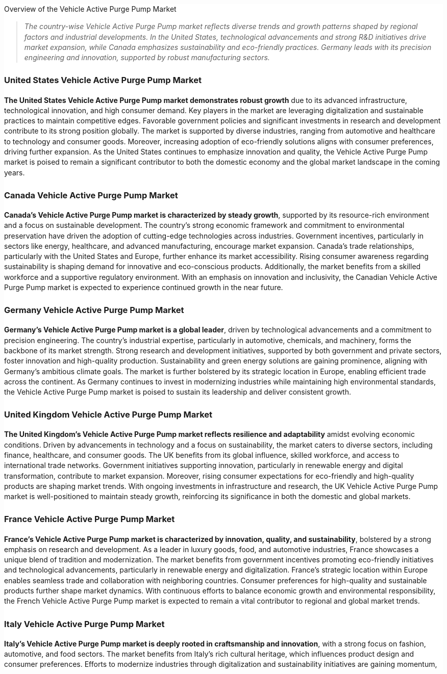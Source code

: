 Overview of the Vehicle Active Purge Pump Market<br /></span></h1><blockquote><p><em><span class="">The country-wise Vehicle Active Purge Pump market reflects diverse trends and growth patterns shaped by regional factors and industrial developments. In the United States, technological advancements and strong R&amp;D initiatives drive market expansion, while Canada emphasizes sustainability and eco-friendly practices. Germany leads with its precision engineering and innovation, supported by robust manufacturing sectors.</span></em></p></blockquote><h3><strong>United States Vehicle Active Purge Pump Market</strong></h3><p><strong>The United States Vehicle Active Purge Pump market demonstrates robust growth</strong> due to its advanced infrastructure, technological innovation, and high consumer demand. Key players in the market are leveraging digitalization and sustainable practices to maintain competitive edges. Favorable government policies and significant investments in research and development contribute to its strong position globally. The market is supported by diverse industries, ranging from automotive and healthcare to technology and consumer goods. Moreover, increasing adoption of eco-friendly solutions aligns with consumer preferences, driving further expansion. As the United States continues to emphasize innovation and quality, the Vehicle Active Purge Pump market is poised to remain a significant contributor to both the domestic economy and the global market landscape in the coming years.</p><h3><strong>Canada Vehicle Active Purge Pump Market</strong></h3><p><strong>Canada&rsquo;s Vehicle Active Purge Pump market is characterized by steady growth</strong>, supported by its resource-rich environment and a focus on sustainable development. The country&rsquo;s strong economic framework and commitment to environmental preservation have driven the adoption of cutting-edge technologies across industries. Government incentives, particularly in sectors like energy, healthcare, and advanced manufacturing, encourage market expansion. Canada&rsquo;s trade relationships, particularly with the United States and Europe, further enhance its market accessibility. Rising consumer awareness regarding sustainability is shaping demand for innovative and eco-conscious products. Additionally, the market benefits from a skilled workforce and a supportive regulatory environment. With an emphasis on innovation and inclusivity, the Canadian Vehicle Active Purge Pump market is expected to experience continued growth in the near future.</p><h3><strong>Germany Vehicle Active Purge Pump Market</strong></h3><p><strong>Germany&rsquo;s Vehicle Active Purge Pump market is a global leader</strong>, driven by technological advancements and a commitment to precision engineering. The country&rsquo;s industrial expertise, particularly in automotive, chemicals, and machinery, forms the backbone of its market strength. Strong research and development initiatives, supported by both government and private sectors, foster innovation and high-quality production. Sustainability and green energy solutions are gaining prominence, aligning with Germany&rsquo;s ambitious climate goals. The market is further bolstered by its strategic location in Europe, enabling efficient trade across the continent. As Germany continues to invest in modernizing industries while maintaining high environmental standards, the Vehicle Active Purge Pump market is poised to sustain its leadership and deliver consistent growth.</p><h3><strong>United Kingdom Vehicle Active Purge Pump Market</strong></h3><p><strong>The United Kingdom&rsquo;s Vehicle Active Purge Pump market reflects resilience and adaptability</strong> amidst evolving economic conditions. Driven by advancements in technology and a focus on sustainability, the market caters to diverse sectors, including finance, healthcare, and consumer goods. The UK benefits from its global influence, skilled workforce, and access to international trade networks. Government initiatives supporting innovation, particularly in renewable energy and digital transformation, contribute to market expansion. Moreover, rising consumer expectations for eco-friendly and high-quality products are shaping market trends. With ongoing investments in infrastructure and research, the UK Vehicle Active Purge Pump market is well-positioned to maintain steady growth, reinforcing its significance in both the domestic and global markets.</p><h3><strong>France Vehicle Active Purge Pump Market</strong></h3><p><strong>France&rsquo;s Vehicle Active Purge Pump market is characterized by innovation, quality, and sustainability</strong>, bolstered by a strong emphasis on research and development. As a leader in luxury goods, food, and automotive industries, France showcases a unique blend of tradition and modernization. The market benefits from government incentives promoting eco-friendly initiatives and technological advancements, particularly in renewable energy and digitalization. France&rsquo;s strategic location within Europe enables seamless trade and collaboration with neighboring countries. Consumer preferences for high-quality and sustainable products further shape market dynamics. With continuous efforts to balance economic growth and environmental responsibility, the French Vehicle Active Purge Pump market is expected to remain a vital contributor to regional and global market trends.</p><h3><strong>Italy Vehicle Active Purge Pump Market</strong></h3><p><strong>Italy&rsquo;s Vehicle Active Purge Pump market is deeply rooted in craftsmanship and innovation</strong>, with a strong focus on fashion, automotive, and food sectors. The market benefits from Italy&rsquo;s rich cultural heritage, which influences product design and consumer preferences. Efforts to modernize industries through digitalization and sustainability initiatives are gaining momentum,